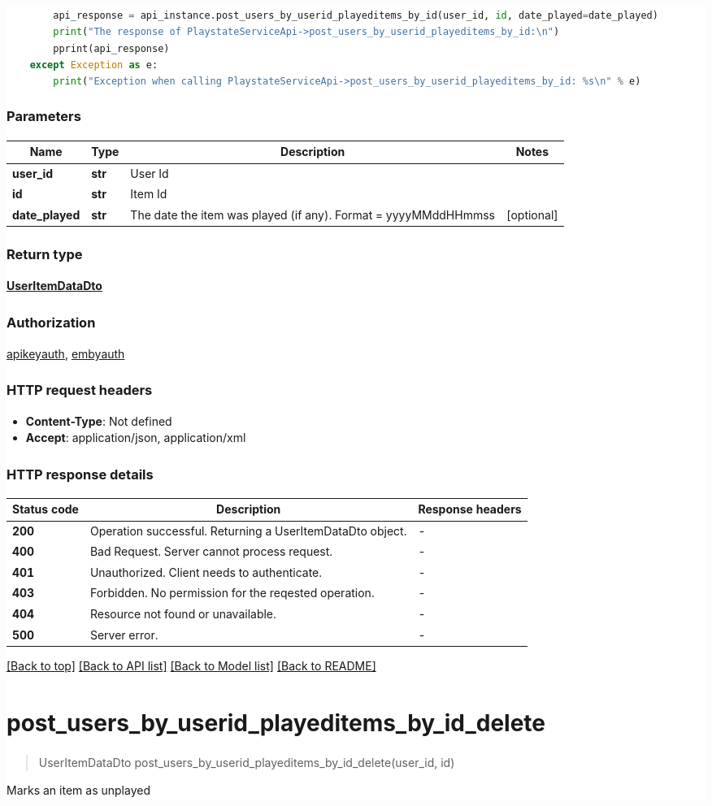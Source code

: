 ```python
        api_response = api_instance.post_users_by_userid_playeditems_by_id(user_id, id, date_played=date_played)
        print("The response of PlaystateServiceApi->post_users_by_userid_playeditems_by_id:\n")
        pprint(api_response)
    except Exception as e:
        print("Exception when calling PlaystateServiceApi->post_users_by_userid_playeditems_by_id: %s\n" % e)
```



### Parameters


Name | Type | Description  | Notes
------------- | ------------- | ------------- | -------------
 **user_id** | **str**| User Id | 
 **id** | **str**| Item Id | 
 **date_played** | **str**| The date the item was played (if any). Format &#x3D; yyyyMMddHHmmss | [optional] 

### Return type

[**UserItemDataDto**](UserItemDataDto.md)

### Authorization

[apikeyauth](../README.md#apikeyauth), [embyauth](../README.md#embyauth)

### HTTP request headers

 - **Content-Type**: Not defined
 - **Accept**: application/json, application/xml

### HTTP response details

| Status code | Description | Response headers |
|-------------|-------------|------------------|
**200** | Operation successful. Returning a UserItemDataDto object. |  -  |
**400** | Bad Request. Server cannot process request. |  -  |
**401** | Unauthorized. Client needs to authenticate. |  -  |
**403** | Forbidden. No permission for the reqested operation. |  -  |
**404** | Resource not found or unavailable. |  -  |
**500** | Server error. |  -  |

[[Back to top]](#) [[Back to API list]](../README.md#documentation-for-api-endpoints) [[Back to Model list]](../README.md#documentation-for-models) [[Back to README]](../README.md)

# **post_users_by_userid_playeditems_by_id_delete**
> UserItemDataDto post_users_by_userid_playeditems_by_id_delete(user_id, id)

Marks an item as unplayed
